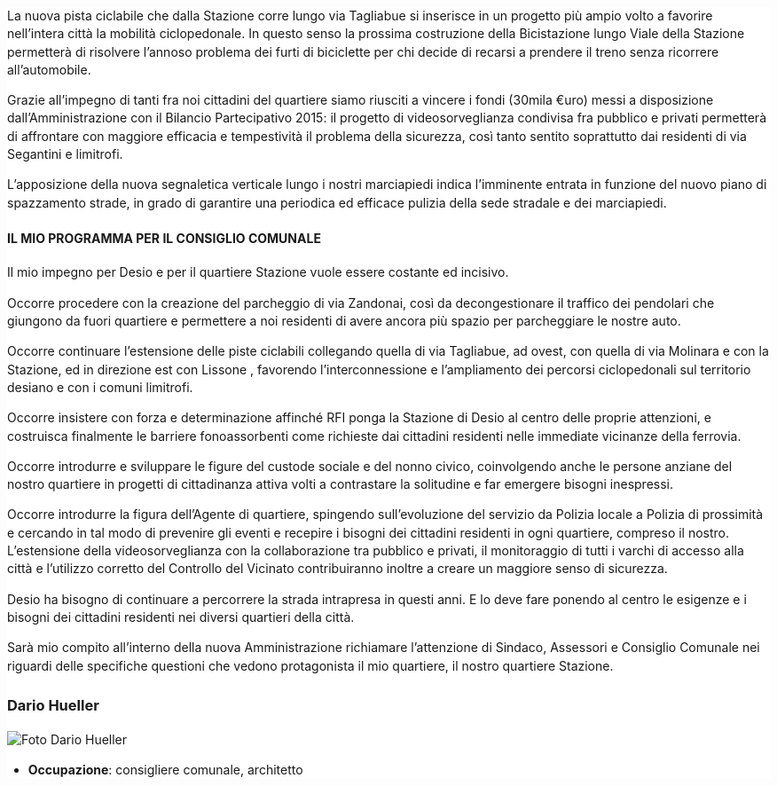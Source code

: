 La nuova pista ciclabile che dalla Stazione corre lungo via Tagliabue si inserisce in un progetto più ampio volto a favorire nell’intera città la mobilità ciclopedonale. In questo senso la prossima costruzione della Bicistazione lungo Viale della Stazione permetterà di risolvere l’annoso problema dei furti di biciclette per chi decide di recarsi a prendere il treno senza ricorrere all’automobile.

Grazie all’impegno di tanti fra noi cittadini del quartiere siamo riusciti a vincere i fondi (30mila €uro) messi a disposizione dall’Amministrazione con il Bilancio Partecipativo 2015: il progetto di videosorveglianza condivisa fra pubblico e privati permetterà di affrontare con maggiore efficacia e tempestività il problema della sicurezza, così tanto sentito soprattutto dai residenti di via Segantini e limitrofi.

L’apposizione della nuova segnaletica verticale lungo i nostri marciapiedi indica l’imminente entrata in funzione del nuovo piano di spazzamento strade, in grado di garantire una periodica ed efficace pulizia della sede stradale e dei marciapiedi.

#### IL MIO PROGRAMMA PER IL CONSIGLIO COMUNALE

Il mio impegno per Desio e per il quartiere Stazione vuole essere costante ed incisivo.

Occorre procedere con la creazione del parcheggio di via Zandonai, così da decongestionare il traffico dei pendolari che giungono da fuori quartiere e permettere a noi residenti di avere ancora più spazio per parcheggiare le nostre auto.

Occorre continuare l’estensione delle piste ciclabili collegando quella di via Tagliabue, ad ovest, con quella di via Molinara e con la Stazione, ed in direzione est con Lissone , favorendo l’interconnessione e l’ampliamento dei percorsi ciclopedonali sul territorio desiano e con i comuni limitrofi.

Occorre insistere con forza e determinazione affinché RFI ponga la Stazione di Desio al centro delle proprie attenzioni, e costruisca finalmente le barriere fonoassorbenti come richieste dai cittadini residenti nelle immediate vicinanze della ferrovia.

Occorre introdurre e sviluppare le figure del custode sociale e del nonno civico, coinvolgendo anche le persone anziane del nostro quartiere in progetti di cittadinanza attiva volti a contrastare la solitudine e far emergere bisogni inespressi.

Occorre introdurre la figura dell’Agente di quartiere, spingendo sull’evoluzione del servizio da Polizia locale a Polizia di prossimità e cercando in tal modo di prevenire gli eventi e recepire i bisogni dei cittadini residenti in ogni quartiere, compreso il nostro. L’estensione della videosorveglianza con la collaborazione tra pubblico e privati, il monitoraggio di tutti i varchi di accesso alla città e l’utilizzo corretto del Controllo del Vicinato contribuiranno inoltre a creare un maggiore senso di sicurezza.

Desio ha bisogno di continuare a percorrere la strada intrapresa in questi anni. E lo deve fare ponendo al centro le esigenze e i bisogni dei cittadini residenti nei diversi quartieri della città.

Sarà mio compito all’interno della nuova Amministrazione richiamare l’attenzione di Sindaco, Assessori e Consiglio Comunale nei riguardi delle specifiche questioni che vedono protagonista il mio quartiere, il nostro quartiere Stazione.

### Dario Hueller

![Foto Dario Hueller](partito-democratico/dario-hueller.jpg)

- **Occupazione**: consigliere comunale, architetto

